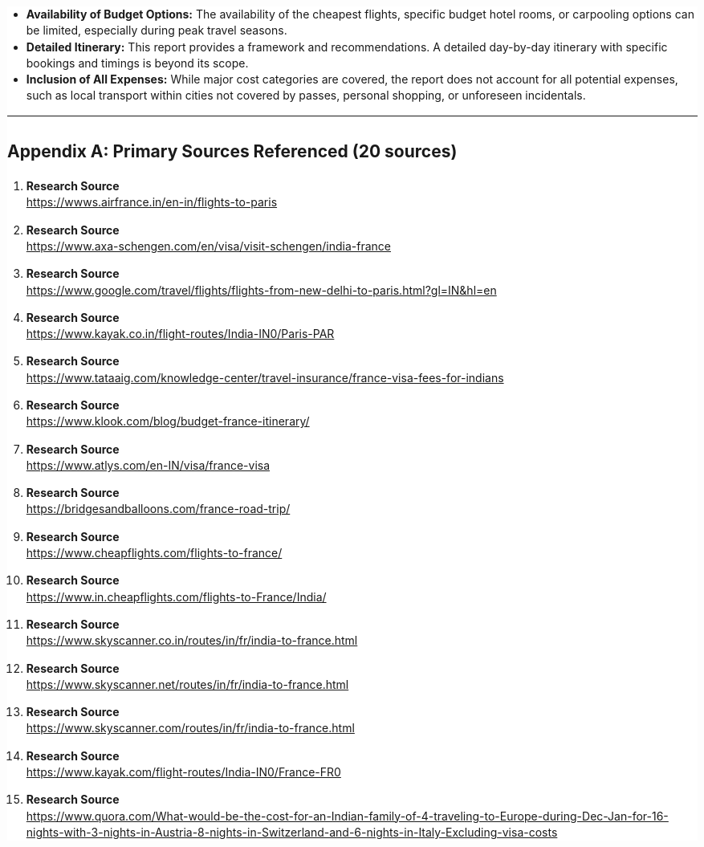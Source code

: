 *   **Availability of Budget Options:** The availability of the cheapest flights, specific budget hotel rooms, or carpooling options can be limited, especially during peak travel seasons.
*   **Detailed Itinerary:** This report provides a framework and recommendations. A detailed day-by-day itinerary with specific bookings and timings is beyond its scope.
*   **Inclusion of All Expenses:** While major cost categories are covered, the report does not account for all potential expenses, such as local transport within cities not covered by passes, personal shopping, or unforeseen incidentals.

---

## Appendix A: Primary Sources Referenced (20 sources)

1. **Research Source**  
   https://wwws.airfrance.in/en-in/flights-to-paris

2. **Research Source**  
   https://www.axa-schengen.com/en/visa/visit-schengen/india-france

3. **Research Source**  
   https://www.google.com/travel/flights/flights-from-new-delhi-to-paris.html?gl=IN&hl=en

4. **Research Source**  
   https://www.kayak.co.in/flight-routes/India-IN0/Paris-PAR

5. **Research Source**  
   https://www.tataaig.com/knowledge-center/travel-insurance/france-visa-fees-for-indians

6. **Research Source**  
   https://www.klook.com/blog/budget-france-itinerary/

7. **Research Source**  
   https://www.atlys.com/en-IN/visa/france-visa

8. **Research Source**  
   https://bridgesandballoons.com/france-road-trip/

9. **Research Source**  
   https://www.cheapflights.com/flights-to-france/

10. **Research Source**  
   https://www.in.cheapflights.com/flights-to-France/India/

11. **Research Source**  
   https://www.skyscanner.co.in/routes/in/fr/india-to-france.html

12. **Research Source**  
   https://www.skyscanner.net/routes/in/fr/india-to-france.html

13. **Research Source**  
   https://www.skyscanner.com/routes/in/fr/india-to-france.html

14. **Research Source**  
   https://www.kayak.com/flight-routes/India-IN0/France-FR0

15. **Research Source**  
   https://www.quora.com/What-would-be-the-cost-for-an-Indian-family-of-4-traveling-to-Europe-during-Dec-Jan-for-16-nights-with-3-nights-in-Austria-8-nights-in-Switzerland-and-6-nights-in-Italy-Excluding-visa-costs
